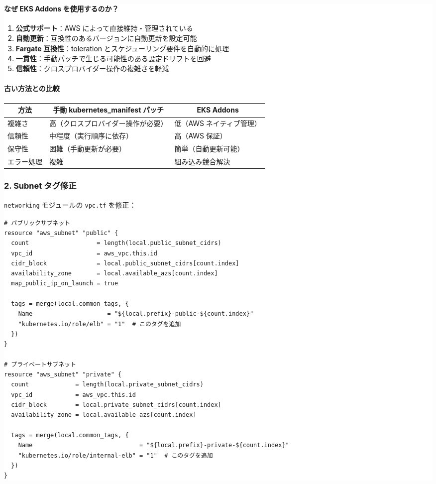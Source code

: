 #### なぜ EKS Addons を使用するのか？

1. **公式サポート**：AWS によって直接維持・管理されている
2. **自動更新**：互換性のあるバージョンに自動更新を設定可能
3. **Fargate 互換性**：toleration とスケジューリング要件を自動的に処理
4. **一貫性**：手動パッチで生じる可能性のある設定ドリフトを回避
5. **信頼性**：クロスプロバイダー操作の複雑さを軽減

#### 古い方法との比較

| 方法 | 手動 kubernetes_manifest パッチ | EKS Addons |
|------|--------------------------------|------------|
| 複雑さ | 高（クロスプロバイダー操作が必要）| 低（AWS ネイティブ管理）|
| 信頼性 | 中程度（実行順序に依存）| 高（AWS 保証）|
| 保守性 | 困難（手動更新が必要）| 簡単（自動更新可能）|
| エラー処理 | 複雑 | 組み込み競合解決 |

### 2. Subnet タグ修正

`networking` モジュールの `vpc.tf` を修正：

```hcl
# パブリックサブネット
resource "aws_subnet" "public" {
  count                   = length(local.public_subnet_cidrs)
  vpc_id                  = aws_vpc.this.id
  cidr_block              = local.public_subnet_cidrs[count.index]
  availability_zone       = local.available_azs[count.index]
  map_public_ip_on_launch = true
  
  tags = merge(local.common_tags, {
    Name                     = "${local.prefix}-public-${count.index}"
    "kubernetes.io/role/elb" = "1"  # このタグを追加
  })
}

# プライベートサブネット
resource "aws_subnet" "private" {
  count             = length(local.private_subnet_cidrs)
  vpc_id            = aws_vpc.this.id
  cidr_block        = local.private_subnet_cidrs[count.index]
  availability_zone = local.available_azs[count.index]
  
  tags = merge(local.common_tags, {
    Name                              = "${local.prefix}-private-${count.index}"
    "kubernetes.io/role/internal-elb" = "1"  # このタグを追加
  })
}
```

